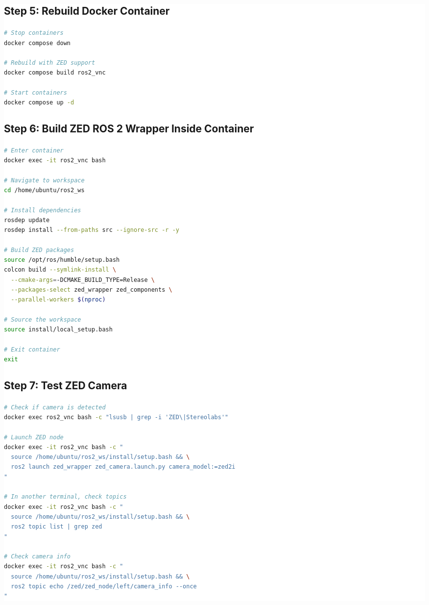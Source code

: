 ## Step 5: Rebuild Docker Container

```bash
# Stop containers
docker compose down

# Rebuild with ZED support
docker compose build ros2_vnc

# Start containers
docker compose up -d
```

## Step 6: Build ZED ROS 2 Wrapper Inside Container

```bash
# Enter container
docker exec -it ros2_vnc bash

# Navigate to workspace
cd /home/ubuntu/ros2_ws

# Install dependencies
rosdep update
rosdep install --from-paths src --ignore-src -r -y

# Build ZED packages
source /opt/ros/humble/setup.bash
colcon build --symlink-install \
  --cmake-args=-DCMAKE_BUILD_TYPE=Release \
  --packages-select zed_wrapper zed_components \
  --parallel-workers $(nproc)

# Source the workspace
source install/local_setup.bash

# Exit container
exit
```

## Step 7: Test ZED Camera

```bash
# Check if camera is detected
docker exec ros2_vnc bash -c "lsusb | grep -i 'ZED\|Stereolabs'"

# Launch ZED node
docker exec -it ros2_vnc bash -c "
  source /home/ubuntu/ros2_ws/install/setup.bash && \
  ros2 launch zed_wrapper zed_camera.launch.py camera_model:=zed2i
"

# In another terminal, check topics
docker exec -it ros2_vnc bash -c "
  source /home/ubuntu/ros2_ws/install/setup.bash && \
  ros2 topic list | grep zed
"

# Check camera info
docker exec -it ros2_vnc bash -c "
  source /home/ubuntu/ros2_ws/install/setup.bash && \
  ros2 topic echo /zed/zed_node/left/camera_info --once
"
```